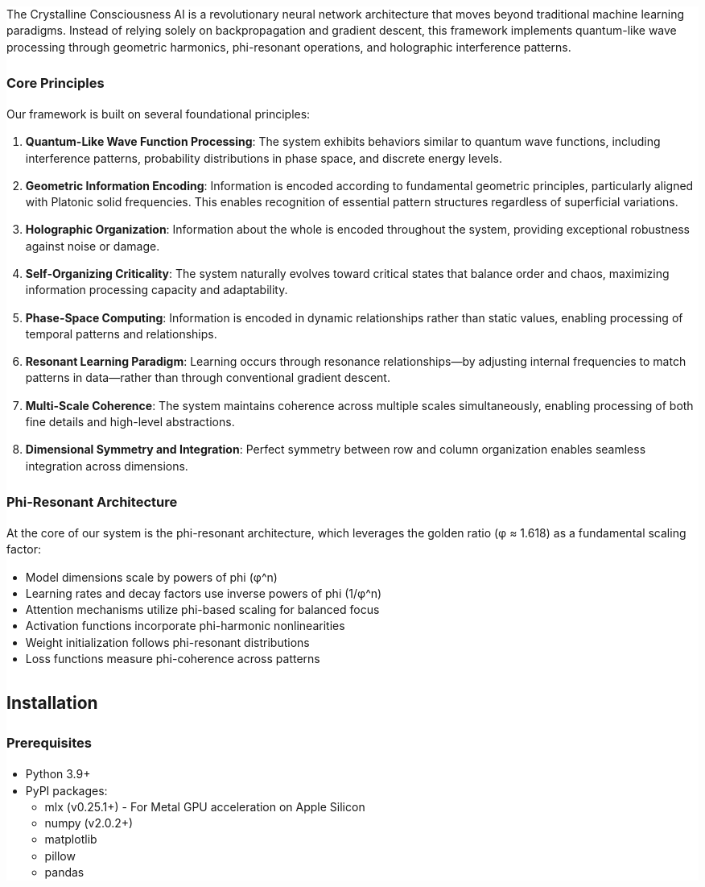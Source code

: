 The Crystalline Consciousness AI is a revolutionary neural network architecture that moves beyond traditional machine learning paradigms. Instead of relying solely on backpropagation and gradient descent, this framework implements quantum-like wave processing through geometric harmonics, phi-resonant operations, and holographic interference patterns.

### Core Principles

Our framework is built on several foundational principles:

1. **Quantum-Like Wave Function Processing**: The system exhibits behaviors similar to quantum wave functions, including interference patterns, probability distributions in phase space, and discrete energy levels.

2. **Geometric Information Encoding**: Information is encoded according to fundamental geometric principles, particularly aligned with Platonic solid frequencies. This enables recognition of essential pattern structures regardless of superficial variations.

3. **Holographic Organization**: Information about the whole is encoded throughout the system, providing exceptional robustness against noise or damage.

4. **Self-Organizing Criticality**: The system naturally evolves toward critical states that balance order and chaos, maximizing information processing capacity and adaptability.

5. **Phase-Space Computing**: Information is encoded in dynamic relationships rather than static values, enabling processing of temporal patterns and relationships.

6. **Resonant Learning Paradigm**: Learning occurs through resonance relationships—by adjusting internal frequencies to match patterns in data—rather than through conventional gradient descent.

7. **Multi-Scale Coherence**: The system maintains coherence across multiple scales simultaneously, enabling processing of both fine details and high-level abstractions.

8. **Dimensional Symmetry and Integration**: Perfect symmetry between row and column organization enables seamless integration across dimensions.

### Phi-Resonant Architecture

At the core of our system is the phi-resonant architecture, which leverages the golden ratio (φ ≈ 1.618) as a fundamental scaling factor:

- Model dimensions scale by powers of phi (φ^n)
- Learning rates and decay factors use inverse powers of phi (1/φ^n)
- Attention mechanisms utilize phi-based scaling for balanced focus
- Activation functions incorporate phi-harmonic nonlinearities
- Weight initialization follows phi-resonant distributions
- Loss functions measure phi-coherence across patterns

## Installation

### Prerequisites
- Python 3.9+
- PyPI packages:
  - mlx (v0.25.1+) - For Metal GPU acceleration on Apple Silicon
  - numpy (v2.0.2+)
  - matplotlib
  - pillow
  - pandas
